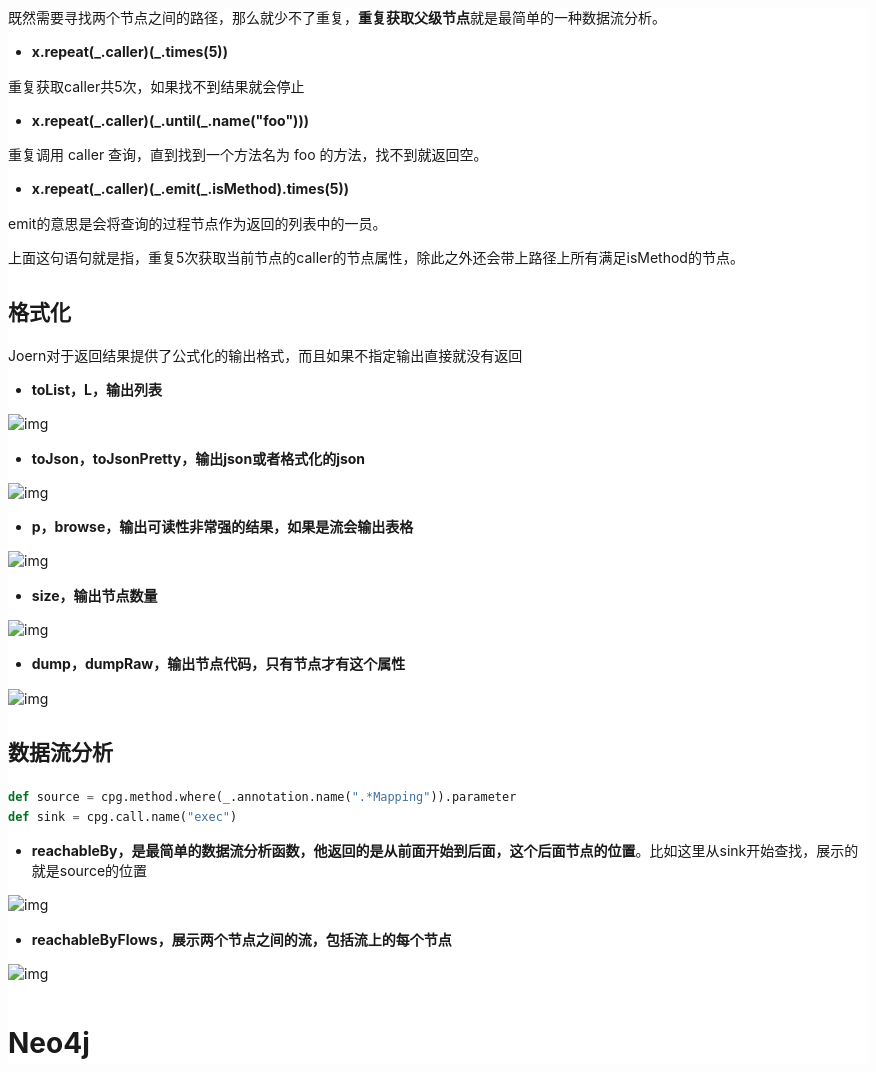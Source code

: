 既然需要寻找两个节点之间的路径，那么就少不了重复，**重复获取父级节点**就是最简单的一种数据流分析。

- **x.repeat(\_.caller)(\_.times(5))**

重复获取caller共5次，如果找不到结果就会停止

- **x.repeat(\_.caller)(\_.until(\_.name("foo")))**

重复调用 caller 查询，直到找到一个方法名为 foo 的方法，找不到就返回空。

- **x.repeat(\_.caller)(\_.emit(\_.isMethod).times(5))**

emit的意思是会将查询的过程节点作为返回的列表中的一员。

上面这句语句就是指，重复5次获取当前节点的caller的节点属性，除此之外还会带上路径上所有满足isMethod的节点。

## 格式化

Joern对于返回结果提供了公式化的输出格式，而且如果不指定输出直接就没有返回

- **toList，L，输出列表**

![img](https://lorexxar-blog.oss-cn-shanghai.aliyuncs.com/blog/202308241610656.png)

- **toJson，toJsonPretty，输出json或者格式化的json**

![img](https://lorexxar-blog.oss-cn-shanghai.aliyuncs.com/blog/202308241610940.png)

- **p，browse，输出可读性非常强的结果，如果是流会输出表格**

![img](https://lorexxar-blog.oss-cn-shanghai.aliyuncs.com/blog/202308241610604.png)

- **size，输出节点数量**

![img](https://lorexxar-blog.oss-cn-shanghai.aliyuncs.com/blog/202308241610617.png)

- **dump，dumpRaw，输出节点代码，只有节点才有这个属性**

![img](https://lorexxar-blog.oss-cn-shanghai.aliyuncs.com/blog/202308241610265.png)

## 数据流分析

```python
def source = cpg.method.where(_.annotation.name(".*Mapping")).parameter
def sink = cpg.call.name("exec")
```

- **reachableBy，**是最简单的数据流分析函数，他返回的是从前面开始到后面，这个**后面节点的位置**。比如这里从sink开始查找，展示的就是source的位置

![img](https://lorexxar-blog.oss-cn-shanghai.aliyuncs.com/blog/202308241610904.png)

- **reachableByFlows，展示两个节点之间的流，包括流上的每个节点**

![img](https://lorexxar-blog.oss-cn-shanghai.aliyuncs.com/blog/202308241610443.png)

# Neo4j
